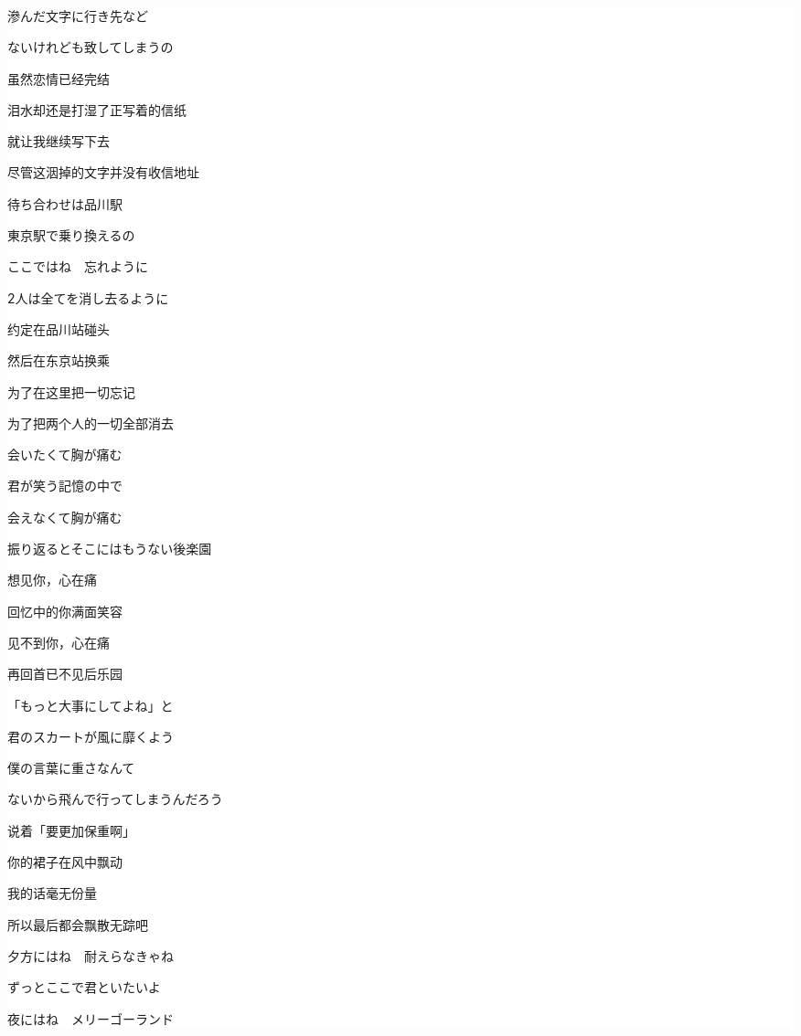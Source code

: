 滲んだ文字に行き先など

ないけれども致してしまうの

虽然恋情已经完结

泪水却还是打湿了正写着的信纸

就让我继续写下去

尽管这洇掉的文字并没有收信地址

待ち合わせは品川駅

東京駅で乗り換えるの

ここではね　忘れように

2人は全てを消し去るように

约定在品川站碰头

然后在东京站换乘

为了在这里把一切忘记

为了把两个人的一切全部消去

会いたくて胸が痛む

君が笑う記憶の中で

会えなくて胸が痛む

振り返るとそこにはもうない後楽園

想见你，心在痛

回忆中的你满面笑容

见不到你，心在痛

再回首已不见后乐园

「もっと大事にしてよね」と

君のスカートが風に靡くよう

僕の言葉に重さなんて

ないから飛んで行ってしまうんだろう

说着「要更加保重啊」

你的裙子在风中飘动

我的话毫无份量

所以最后都会飘散无踪吧

夕方にはね　耐えらなきゃね

ずっとここで君といたいよ

夜にはね　メリーゴーランド
